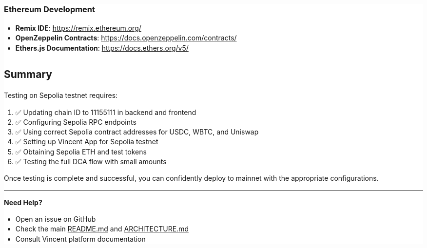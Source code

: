 ### Ethereum Development
- **Remix IDE**: https://remix.ethereum.org/
- **OpenZeppelin Contracts**: https://docs.openzeppelin.com/contracts/
- **Ethers.js Documentation**: https://docs.ethers.org/v5/

## Summary

Testing on Sepolia testnet requires:
1. ✅ Updating chain ID to 11155111 in backend and frontend
2. ✅ Configuring Sepolia RPC endpoints
3. ✅ Using correct Sepolia contract addresses for USDC, WBTC, and Uniswap
4. ✅ Setting up Vincent App for Sepolia testnet
5. ✅ Obtaining Sepolia ETH and test tokens
6. ✅ Testing the full DCA flow with small amounts

Once testing is complete and successful, you can confidently deploy to mainnet with the appropriate configurations.

---

**Need Help?**
- Open an issue on GitHub
- Check the main [README.md](./README.md) and [ARCHITECTURE.md](./ARCHITECTURE.md)
- Consult Vincent platform documentation
